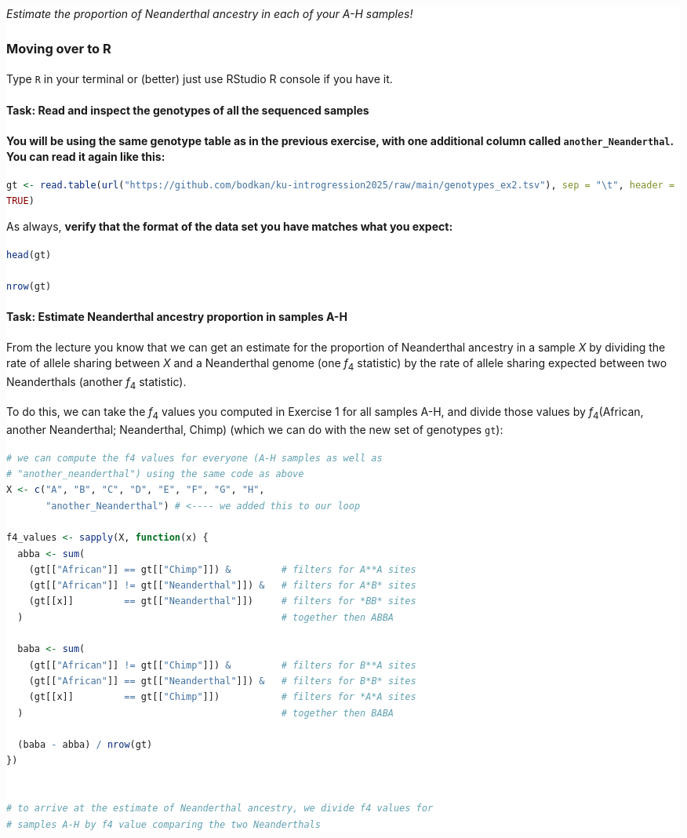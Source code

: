 *Estimate the proportion of Neanderthal ancestry in each of your A-H
samples!*

### Moving over to R

Type `R` in your terminal or (better) just use RStudio R console if you
have it.

#### Task: Read and inspect the genotypes of all the sequenced samples

**You will be using the same genotype table as in the previous exercise,
with one additional column called `another_Neanderthal`. You can read it
again like this:**

``` r
gt <- read.table(url("https://github.com/bodkan/ku-introgression2025/raw/main/genotypes_ex2.tsv"), sep = "\t", header = TRUE)
```

As always, **verify that the format of the data set you have matches
what you expect:**

``` r
head(gt)

nrow(gt)
```

#### Task: Estimate Neanderthal ancestry proportion in samples A-H

From the lecture you know that we can get an estimate for the proportion
of Neanderthal ancestry in a sample $X$ by dividing the rate of allele
sharing between $X$ and a Neanderthal genome (one $f_4$ statistic) by
the rate of allele sharing expected between two Neanderthals (another
$f_4$ statistic).

To do this, we can take the $f_4$ values you computed in Exercise 1 for
all samples A-H, and divide those values by
$f_4(\textrm{African, another Neanderthal; Neanderthal, Chimp})$ (which
we can do with the new set of genotypes `gt`):

``` r
# we can compute the f4 values for everyone (A-H samples as well as
# "another_neanderthal") using the same code as above
X <- c("A", "B", "C", "D", "E", "F", "G", "H",
       "another_Neanderthal") # <---- we added this to our loop

f4_values <- sapply(X, function(x) {
  abba <- sum(
    (gt[["African"]] == gt[["Chimp"]]) &         # filters for A**A sites
    (gt[["African"]] != gt[["Neanderthal"]]) &   # filters for A*B* sites
    (gt[[x]]         == gt[["Neanderthal"]])     # filters for *BB* sites
  )                                              # together then ABBA
  
  baba <- sum(
    (gt[["African"]] != gt[["Chimp"]]) &         # filters for B**A sites
    (gt[["African"]] == gt[["Neanderthal"]]) &   # filters for B*B* sites
    (gt[[x]]         == gt[["Chimp"]])           # filters for *A*A sites
  )                                              # together then BABA
  
  (baba - abba) / nrow(gt)
})


# to arrive at the estimate of Neanderthal ancestry, we divide f4 values for
# samples A-H by f4 value comparing the two Neanderthals
```
